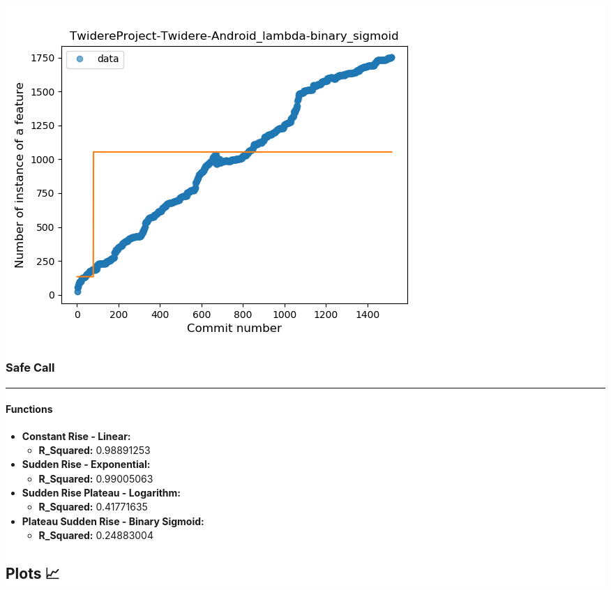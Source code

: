 ![TwidereProject-Twidere-Android T9](../plots/TwidereProject-Twidere-Android_lambda_T9.png)
### <a name="safe_call">Safe Call</a>
----
#### Functions
* **Constant Rise - Linear:** ![equation](http://latex.codecogs.com/svg.latex?0.77694x%20&plus;%2038.49849)
    * **R_Squared:** 0.98891253
* **Sudden Rise - Exponential:** ![equation](http://latex.codecogs.com/svg.latex?-47879.817637x%5E%7B1.000173%7D%20&plus;%20-3871.346611)
    * **R_Squared:** 0.99005063
* **Sudden Rise Plateau - Logarithm:** ![equation](http://latex.codecogs.com/svg.latex?104.192614%5Clog_%7B2.725041%7D%28x%29%20&plus;%200.0)
    * **R_Squared:** 0.41771635
* **Plateau Sudden Rise - Binary Sigmoid:** ![equation](http://latex.codecogs.com/svg.latex?%5Cfrac%7B-572.914971%7D%7B1%20&plus;%20%5Cepsilon%5E%28--200.00134%28x%20-149.777437%29%29%7D%20&plus;%20684.116313)
    * **R_Squared:** 0.24883004

**Plots** :chart_with_upwards_trend:
-----
